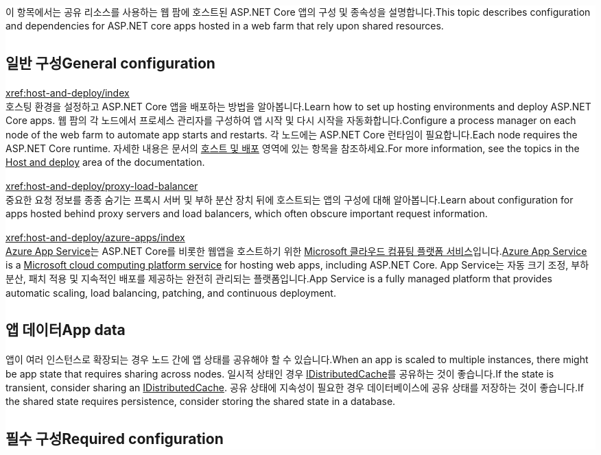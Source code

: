 <span data-ttu-id="d41f8-115">이 항목에서는 공유 리소스를 사용하는 웹 팜에 호스트된 ASP.NET Core 앱의 구성 및 종속성을 설명합니다.</span><span class="sxs-lookup"><span data-stu-id="d41f8-115">This topic describes configuration and dependencies for ASP.NET core apps hosted in a web farm that rely upon shared resources.</span></span>

## <a name="general-configuration"></a><span data-ttu-id="d41f8-116">일반 구성</span><span class="sxs-lookup"><span data-stu-id="d41f8-116">General configuration</span></span>

<xref:host-and-deploy/index>  
<span data-ttu-id="d41f8-117">호스팅 환경을 설정하고 ASP.NET Core 앱을 배포하는 방법을 알아봅니다.</span><span class="sxs-lookup"><span data-stu-id="d41f8-117">Learn how to set up hosting environments and deploy ASP.NET Core apps.</span></span> <span data-ttu-id="d41f8-118">웹 팜의 각 노드에서 프로세스 관리자를 구성하여 앱 시작 및 다시 시작을 자동화합니다.</span><span class="sxs-lookup"><span data-stu-id="d41f8-118">Configure a process manager on each node of the web farm to automate app starts and restarts.</span></span> <span data-ttu-id="d41f8-119">각 노드에는 ASP.NET Core 런타임이 필요합니다.</span><span class="sxs-lookup"><span data-stu-id="d41f8-119">Each node requires the ASP.NET Core runtime.</span></span> <span data-ttu-id="d41f8-120">자세한 내용은 문서의 [호스트 및 배포](xref:host-and-deploy/index) 영역에 있는 항목을 참조하세요.</span><span class="sxs-lookup"><span data-stu-id="d41f8-120">For more information, see the topics in the [Host and deploy](xref:host-and-deploy/index) area of the documentation.</span></span>

<xref:host-and-deploy/proxy-load-balancer>  
<span data-ttu-id="d41f8-121">중요한 요청 정보를 종종 숨기는 프록시 서버 및 부하 분산 장치 뒤에 호스트되는 앱의 구성에 대해 알아봅니다.</span><span class="sxs-lookup"><span data-stu-id="d41f8-121">Learn about configuration for apps hosted behind proxy servers and load balancers, which often obscure important request information.</span></span>

<xref:host-and-deploy/azure-apps/index>  
<span data-ttu-id="d41f8-122">[Azure App Service](https://azure.microsoft.com/services/app-service/)는 ASP.NET Core를 비롯한 웹앱을 호스트하기 위한 [Microsoft 클라우드 컴퓨팅 플랫폼 서비스](https://azure.microsoft.com/)입니다.</span><span class="sxs-lookup"><span data-stu-id="d41f8-122">[Azure App Service](https://azure.microsoft.com/services/app-service/) is a [Microsoft cloud computing platform service](https://azure.microsoft.com/) for hosting web apps, including ASP.NET Core.</span></span> <span data-ttu-id="d41f8-123">App Service는 자동 크기 조정, 부하 분산, 패치 적용 및 지속적인 배포를 제공하는 완전히 관리되는 플랫폼입니다.</span><span class="sxs-lookup"><span data-stu-id="d41f8-123">App Service is a fully managed platform that provides automatic scaling, load balancing, patching, and continuous deployment.</span></span>

## <a name="app-data"></a><span data-ttu-id="d41f8-124">앱 데이터</span><span class="sxs-lookup"><span data-stu-id="d41f8-124">App data</span></span>

<span data-ttu-id="d41f8-125">앱이 여러 인스턴스로 확장되는 경우 노드 간에 앱 상태를 공유해야 할 수 있습니다.</span><span class="sxs-lookup"><span data-stu-id="d41f8-125">When an app is scaled to multiple instances, there might be app state that requires sharing across nodes.</span></span> <span data-ttu-id="d41f8-126">일시적 상태인 경우 [IDistributedCache](/dotnet/api/microsoft.extensions.caching.distributed.idistributedcache)를 공유하는 것이 좋습니다.</span><span class="sxs-lookup"><span data-stu-id="d41f8-126">If the state is transient, consider sharing an [IDistributedCache](/dotnet/api/microsoft.extensions.caching.distributed.idistributedcache).</span></span> <span data-ttu-id="d41f8-127">공유 상태에 지속성이 필요한 경우 데이터베이스에 공유 상태를 저장하는 것이 좋습니다.</span><span class="sxs-lookup"><span data-stu-id="d41f8-127">If the shared state requires persistence, consider storing the shared state in a database.</span></span>

## <a name="required-configuration"></a><span data-ttu-id="d41f8-128">필수 구성</span><span class="sxs-lookup"><span data-stu-id="d41f8-128">Required configuration</span></span>
